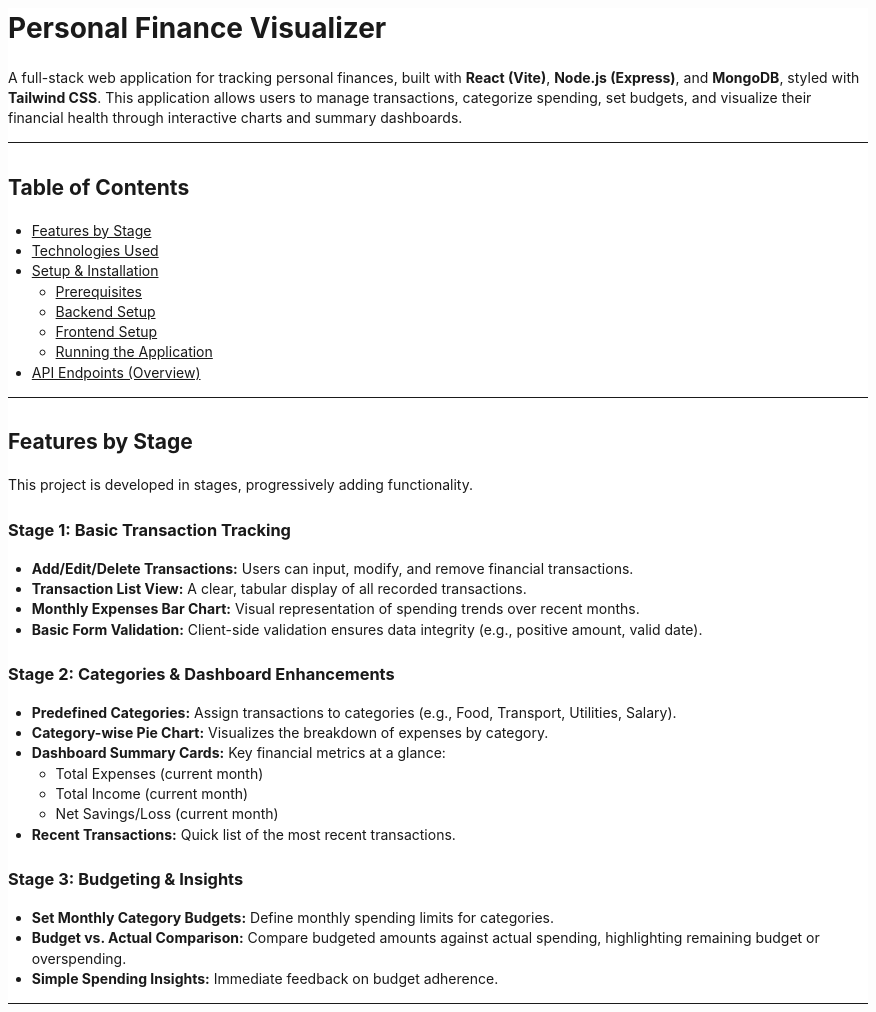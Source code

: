 # Personal Finance Visualizer

A full-stack web application for tracking personal finances, built with **React (Vite)**, **Node.js (Express)**, and **MongoDB**, styled with **Tailwind CSS**. This application allows users to manage transactions, categorize spending, set budgets, and visualize their financial health through interactive charts and summary dashboards.

---

## Table of Contents

- [Features by Stage](#features-by-stage)
- [Technologies Used](#technologies-used)
- [Setup & Installation](#setup--installation)
    - [Prerequisites](#prerequisites)
    - [Backend Setup](#backend-setup)
    - [Frontend Setup](#frontend-setup)
    - [Running the Application](#running-the-application)
- [API Endpoints (Overview)](#api-endpoints-overview)

---

## Features by Stage

This project is developed in stages, progressively adding functionality.

### Stage 1: Basic Transaction Tracking

- **Add/Edit/Delete Transactions:** Users can input, modify, and remove financial transactions.
- **Transaction List View:** A clear, tabular display of all recorded transactions.
- **Monthly Expenses Bar Chart:** Visual representation of spending trends over recent months.
- **Basic Form Validation:** Client-side validation ensures data integrity (e.g., positive amount, valid date).

### Stage 2: Categories & Dashboard Enhancements

- **Predefined Categories:** Assign transactions to categories (e.g., Food, Transport, Utilities, Salary).
- **Category-wise Pie Chart:** Visualizes the breakdown of expenses by category.
- **Dashboard Summary Cards:** Key financial metrics at a glance:
    - Total Expenses (current month)
    - Total Income (current month)
    - Net Savings/Loss (current month)
- **Recent Transactions:** Quick list of the most recent transactions.

### Stage 3: Budgeting & Insights

- **Set Monthly Category Budgets:** Define monthly spending limits for categories.
- **Budget vs. Actual Comparison:** Compare budgeted amounts against actual spending, highlighting remaining budget or overspending.
- **Simple Spending Insights:** Immediate feedback on budget adherence.

---